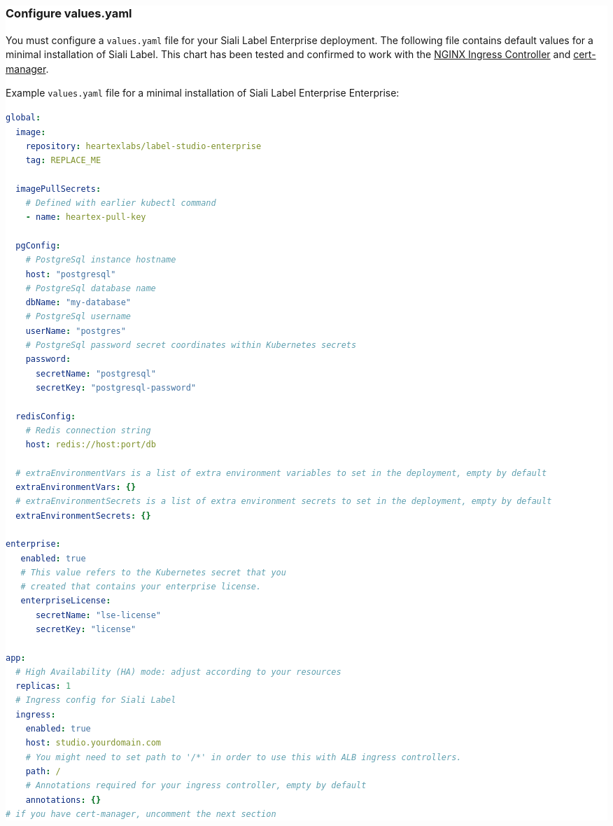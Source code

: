 </div>

<div class="enterprise-only">

### Configure values.yaml 

You must configure a `values.yaml` file for your Siali Label Enterprise deployment. The following file contains default values for a minimal installation of Siali Label. This chart has been tested and confirmed to work with the [NGINX Ingress Controller](https://kubernetes.github.io/ingress-nginx/) and [cert-manager](https://cert-manager.io/docs/).

Example `values.yaml` file for a minimal installation of Siali Label Enterprise Enterprise:
```yaml
global:
  image:
    repository: heartexlabs/label-studio-enterprise
    tag: REPLACE_ME
  
  imagePullSecrets:
    # Defined with earlier kubectl command
    - name: heartex-pull-key

  pgConfig:
    # PostgreSql instance hostname
    host: "postgresql"
    # PostgreSql database name
    dbName: "my-database"
    # PostgreSql username
    userName: "postgres"
    # PostgreSql password secret coordinates within Kubernetes secrets 
    password:
      secretName: "postgresql"
      secretKey: "postgresql-password"

  redisConfig:
    # Redis connection string
    host: redis://host:port/db

  # extraEnvironmentVars is a list of extra environment variables to set in the deployment, empty by default
  extraEnvironmentVars: {}
  # extraEnvironmentSecrets is a list of extra environment secrets to set in the deployment, empty by default
  extraEnvironmentSecrets: {}

enterprise:
   enabled: true
   # This value refers to the Kubernetes secret that you 
   # created that contains your enterprise license.
   enterpriseLicense:
      secretName: "lse-license"
      secretKey: "license"

app:
  # High Availability (HA) mode: adjust according to your resources
  replicas: 1
  # Ingress config for Siali Label
  ingress:
    enabled: true
    host: studio.yourdomain.com
    # You might need to set path to '/*' in order to use this with ALB ingress controllers.
    path: /
    # Annotations required for your ingress controller, empty by default 
    annotations: {}
# if you have cert-manager, uncomment the next section
```